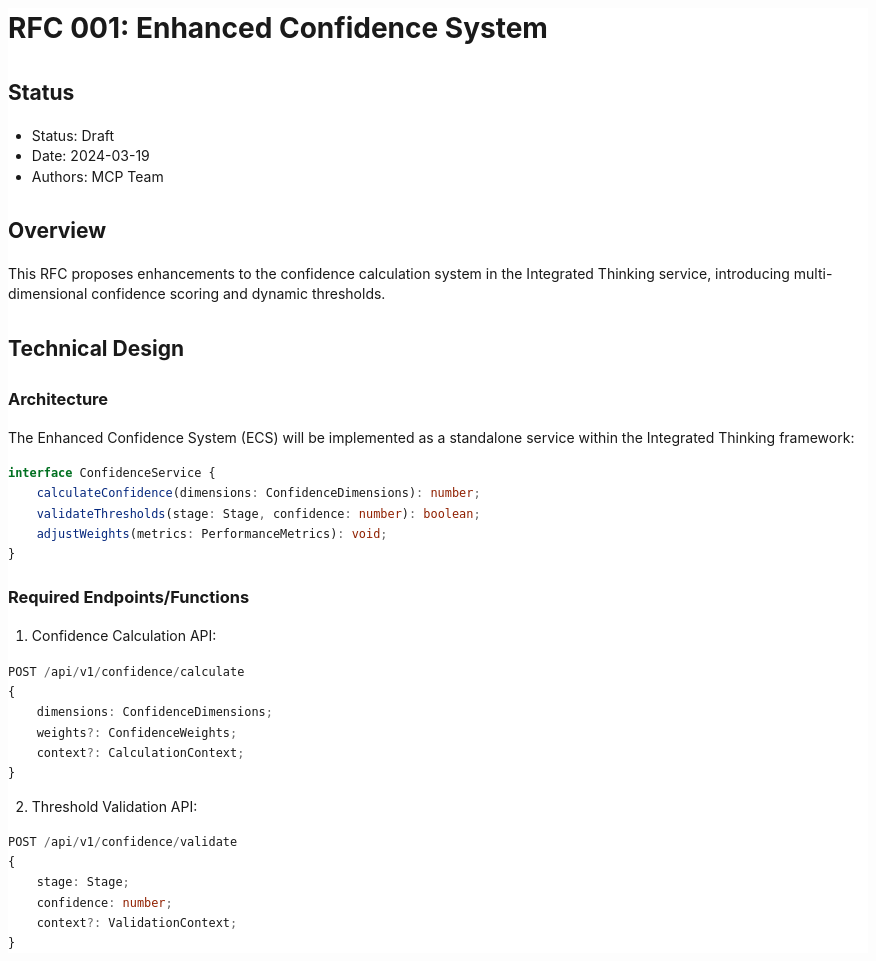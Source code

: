# RFC 001: Enhanced Confidence System

## Status

- Status: Draft
- Date: 2024-03-19
- Authors: MCP Team

## Overview

This RFC proposes enhancements to the confidence calculation system in the Integrated Thinking service, introducing multi-dimensional confidence scoring and dynamic thresholds.

## Technical Design

### Architecture

The Enhanced Confidence System (ECS) will be implemented as a standalone service within the Integrated Thinking framework:

```typescript
interface ConfidenceService {
    calculateConfidence(dimensions: ConfidenceDimensions): number;
    validateThresholds(stage: Stage, confidence: number): boolean;
    adjustWeights(metrics: PerformanceMetrics): void;
}
```

### Required Endpoints/Functions

1. Confidence Calculation API:

```typescript
POST /api/v1/confidence/calculate
{
    dimensions: ConfidenceDimensions;
    weights?: ConfidenceWeights;
    context?: CalculationContext;
}
```

2. Threshold Validation API:

```typescript
POST /api/v1/confidence/validate
{
    stage: Stage;
    confidence: number;
    context?: ValidationContext;
}
```
